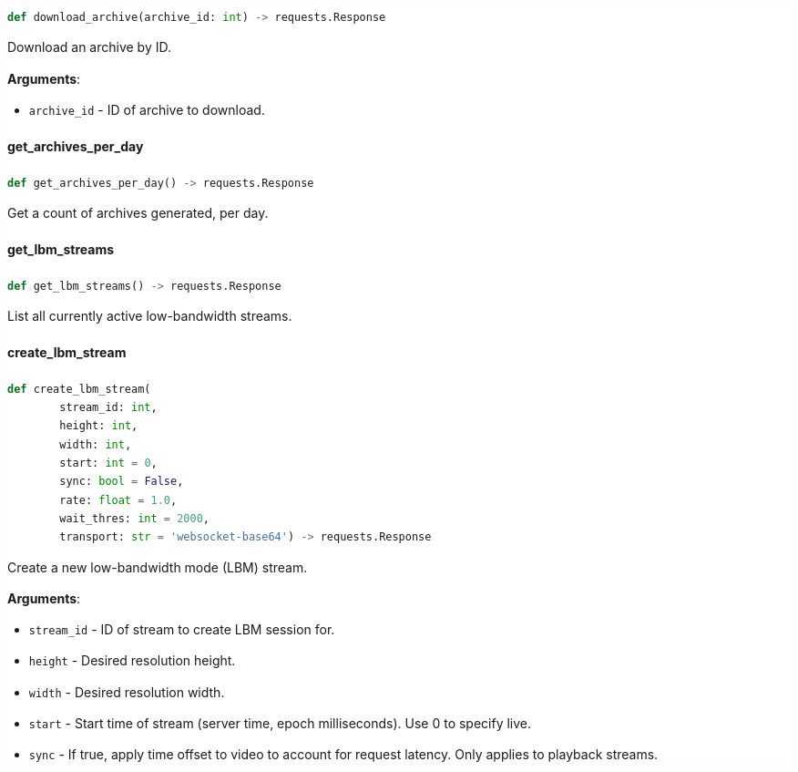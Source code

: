 ```python
def download_archive(archive_id: int) -> requests.Response
```

Download an archive by ID.

**Arguments**:

- `archive_id` - ID of archive to download.

<a id="orchid_api.OrchidAPI.get_archives_per_day"></a>

#### get\_archives\_per\_day

```python
def get_archives_per_day() -> requests.Response
```

Get a count of archives generated, per day.

<a id="orchid_api.OrchidAPI.get_lbm_streams"></a>

#### get\_lbm\_streams

```python
def get_lbm_streams() -> requests.Response
```

List all currently active low-bandwidth streams.

<a id="orchid_api.OrchidAPI.create_lbm_stream"></a>

#### create\_lbm\_stream

```python
def create_lbm_stream(
        stream_id: int,
        height: int,
        width: int,
        start: int = 0,
        sync: bool = False,
        rate: float = 1.0,
        wait_thres: int = 2000,
        transport: str = 'websocket-base64') -> requests.Response
```

Create a new low-bandwidth mode (LBM) stream.

**Arguments**:

- `stream_id` - ID of stream to create LBM session for.
  
- `height` - Desired resolution height.
  
- `width` - Desired resolution width.
  
- `start` - Start time of stream (server time, epoch milliseconds). Use
  0 to specify live.
  
- `sync` - If true, apply time offset to video to account for request latency.
  Only applies to playback streams.
  